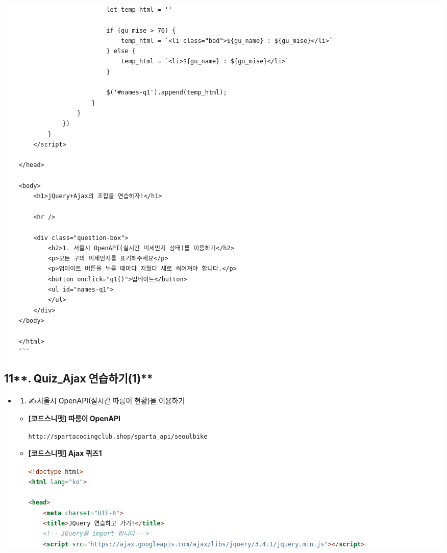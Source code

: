                                 let temp_html = ''
        
                                if (gu_mise > 70) {
                                    temp_html = `<li class="bad">${gu_name} : ${gu_mise}</li>`
                                } else {
                                    temp_html = `<li>${gu_name} : ${gu_mise}</li>`
                                }
                                
                                $('#names-q1').append(temp_html);
                            }
                        }
                    })
                }
            </script>
        
        </head>
        
        <body>
            <h1>jQuery+Ajax의 조합을 연습하자!</h1>
        
            <hr />
        
            <div class="question-box">
                <h2>1. 서울시 OpenAPI(실시간 미세먼지 상태)를 이용하기</h2>
                <p>모든 구의 미세먼지를 표기해주세요</p>
                <p>업데이트 버튼을 누를 때마다 지웠다 새로 씌여져야 합니다.</p>
                <button onclick="q1()">업데이트</button>
                <ul id="names-q1">
                </ul>
            </div>
        </body>
        
        </html>
        ```
        

 

## 11**. Quiz_Ajax 연습하기(1)**

- 1) ✍서울시 OpenAPI(실시간 따릉이 현황)을 이용하기
    - **[코드스니펫] 따릉이 OpenAPI**
        
        ```html
        http://spartacodingclub.shop/sparta_api/seoulbike
        ```
        
    - **[코드스니펫] Ajax 퀴즈1**
        
        ```html
        <!doctype html>
        <html lang="ko">
        
        <head>
            <meta charset="UTF-8">
            <title>JQuery 연습하고 가기!</title>
            <!-- JQuery를 import 합니다 -->
            <script src="https://ajax.googleapis.com/ajax/libs/jquery/3.4.1/jquery.min.js"></script>
        